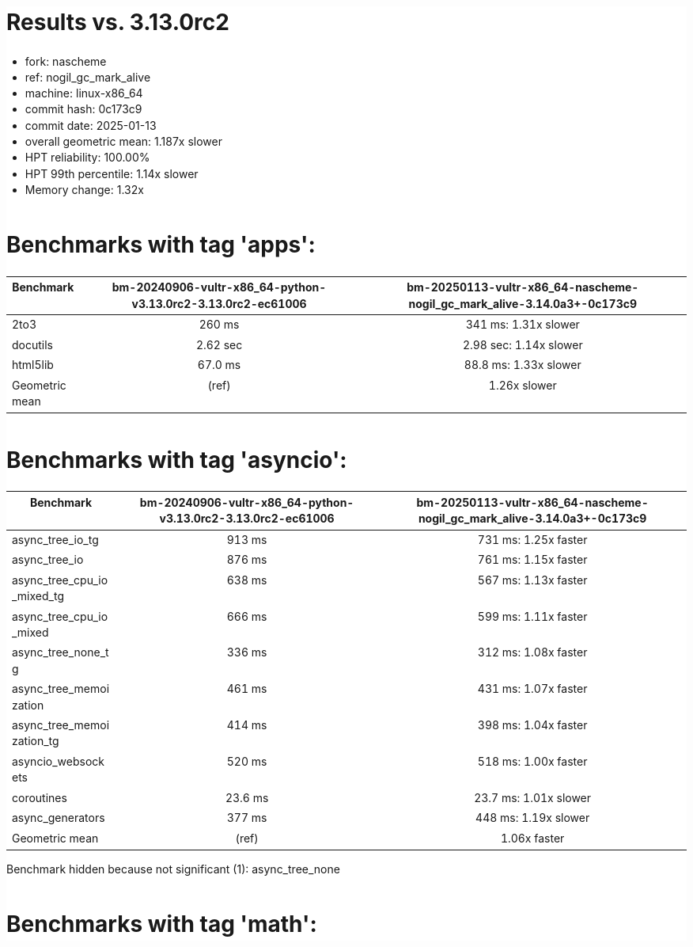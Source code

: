 # Results vs. 3.13.0rc2

- fork: nascheme
- ref: nogil_gc_mark_alive
- machine: linux-x86_64
- commit hash: 0c173c9
- commit date: 2025-01-13
- overall geometric mean: 1.187x slower
- HPT reliability: 100.00%
- HPT 99th percentile: 1.14x slower
- Memory change: 1.32x

Benchmarks with tag 'apps':
===========================

| Benchmark      | bm-20240906-vultr-x86_64-python-v3.13.0rc2-3.13.0rc2-ec61006 | bm-20250113-vultr-x86_64-nascheme-nogil_gc_mark_alive-3.14.0a3+-0c173c9 |
|----------------|:------------------------------------------------------------:|:-----------------------------------------------------------------------:|
| 2to3           | 260 ms                                                       | 341 ms: 1.31x slower                                                    |
| docutils       | 2.62 sec                                                     | 2.98 sec: 1.14x slower                                                  |
| html5lib       | 67.0 ms                                                      | 88.8 ms: 1.33x slower                                                   |
| Geometric mean | (ref)                                                        | 1.26x slower                                                            |

Benchmarks with tag 'asyncio':
==============================

| Benchmark                  | bm-20240906-vultr-x86_64-python-v3.13.0rc2-3.13.0rc2-ec61006 | bm-20250113-vultr-x86_64-nascheme-nogil_gc_mark_alive-3.14.0a3+-0c173c9 |
|----------------------------|:------------------------------------------------------------:|:-----------------------------------------------------------------------:|
| async_tree_io_tg           | 913 ms                                                       | 731 ms: 1.25x faster                                                    |
| async_tree_io              | 876 ms                                                       | 761 ms: 1.15x faster                                                    |
| async_tree_cpu_io_mixed_tg | 638 ms                                                       | 567 ms: 1.13x faster                                                    |
| async_tree_cpu_io_mixed    | 666 ms                                                       | 599 ms: 1.11x faster                                                    |
| async_tree_none_tg         | 336 ms                                                       | 312 ms: 1.08x faster                                                    |
| async_tree_memoization     | 461 ms                                                       | 431 ms: 1.07x faster                                                    |
| async_tree_memoization_tg  | 414 ms                                                       | 398 ms: 1.04x faster                                                    |
| asyncio_websockets         | 520 ms                                                       | 518 ms: 1.00x faster                                                    |
| coroutines                 | 23.6 ms                                                      | 23.7 ms: 1.01x slower                                                   |
| async_generators           | 377 ms                                                       | 448 ms: 1.19x slower                                                    |
| Geometric mean             | (ref)                                                        | 1.06x faster                                                            |

Benchmark hidden because not significant (1): async_tree_none

Benchmarks with tag 'math':
===========================
